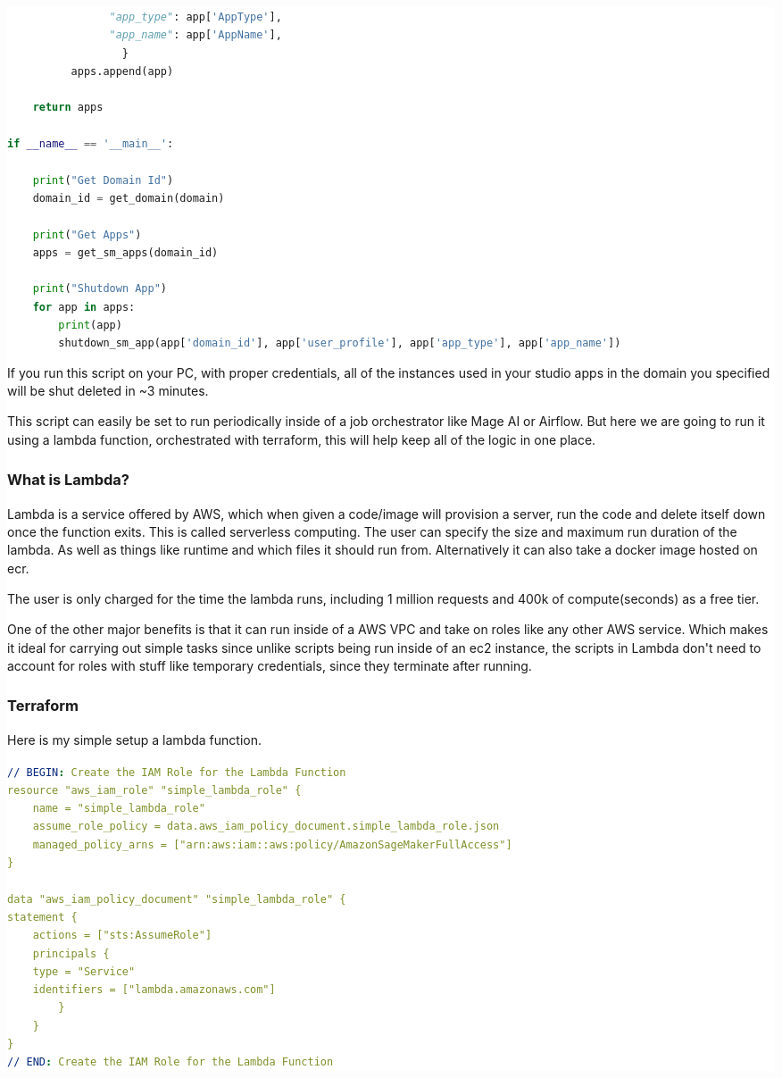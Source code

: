 ```python
                "app_type": app['AppType'],
                "app_name": app['AppName'],
                  }
          apps.append(app)

    return apps

if __name__ == '__main__':

    print("Get Domain Id")
    domain_id = get_domain(domain)

    print("Get Apps")
    apps = get_sm_apps(domain_id)

    print("Shutdown App")
    for app in apps:
        print(app)
        shutdown_sm_app(app['domain_id'], app['user_profile'], app['app_type'], app['app_name'])
```

If you run this script on your PC, with proper credentials, all of the instances used in your studio apps in the domain you specified will be shut deleted in ~3 minutes. 

This script can easily be set to run periodically inside of a job orchestrator like Mage AI or Airflow. But here we are going to run it using a lambda function, orchestrated with terraform, this will help keep all of the logic in one place. 

### What is Lambda?

Lambda is a service offered by AWS, which when given a code/image will provision a server, run the code and delete itself down once the function exits. This is called serverless computing. 
The user can specify the size and maximum run duration of the lambda. As well as things like runtime and which files it should run from. Alternatively it can also take a docker image hosted on ecr. 

The user is only charged for the time the lambda runs, including 1 million requests and 400k of compute(seconds) as a free tier. 

One of the other major benefits is that it can run inside of a AWS VPC and take on roles like any other AWS service. Which makes it ideal for carrying out simple tasks since unlike scripts being run inside of an ec2 instance, the scripts in Lambda don't need to account for roles with stuff like temporary credentials, since they terminate after running.
### Terraform

Here is my simple setup a lambda function. 

```yaml
// BEGIN: Create the IAM Role for the Lambda Function
resource "aws_iam_role" "simple_lambda_role" {
	name = "simple_lambda_role"
	assume_role_policy = data.aws_iam_policy_document.simple_lambda_role.json
	managed_policy_arns = ["arn:aws:iam::aws:policy/AmazonSageMakerFullAccess"]
}

data "aws_iam_policy_document" "simple_lambda_role" {
statement {
	actions = ["sts:AssumeRole"]
	principals {
	type = "Service"
	identifiers = ["lambda.amazonaws.com"]
		}
	}
}
// END: Create the IAM Role for the Lambda Function

```